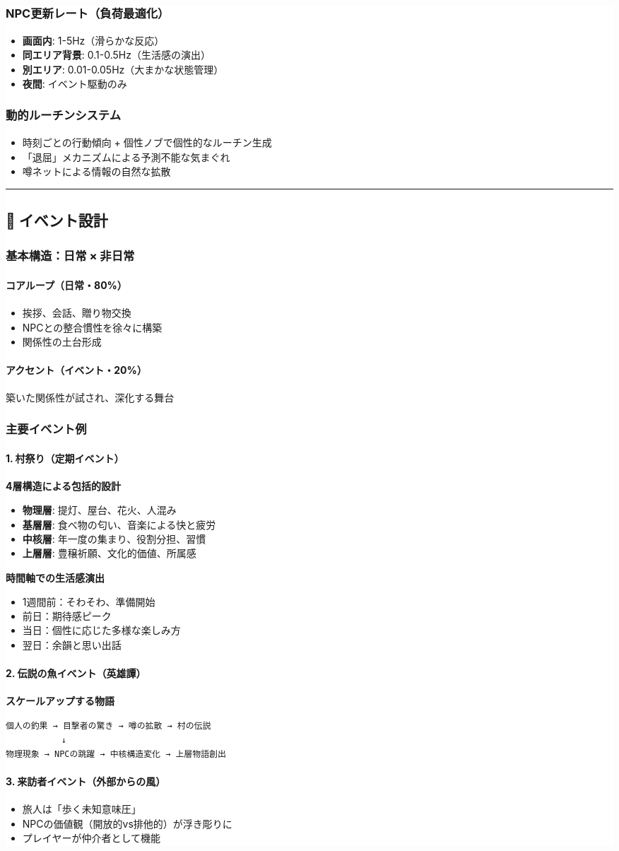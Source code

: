 ### NPC更新レート（負荷最適化）
- **画面内**: 1-5Hz（滑らかな反応）
- **同エリア背景**: 0.1-0.5Hz（生活感の演出）
- **別エリア**: 0.01-0.05Hz（大まかな状態管理）
- **夜間**: イベント駆動のみ

### 動的ルーチンシステム
- 時刻ごとの行動傾向 + 個性ノブで個性的なルーチン生成
- 「退屈」メカニズムによる予測不能な気まぐれ
- 噂ネットによる情報の自然な拡散

---

## 🎊 イベント設計

### 基本構造：日常 × 非日常

#### コアループ（日常・80%）
- 挨拶、会話、贈り物交換
- NPCとの整合慣性を徐々に構築
- 関係性の土台形成

#### アクセント（イベント・20%）
築いた関係性が試され、深化する舞台

### 主要イベント例

#### 1. 村祭り（定期イベント）
**4層構造による包括的設計**
- **物理層**: 提灯、屋台、花火、人混み
- **基層層**: 食べ物の匂い、音楽による快と疲労
- **中核層**: 年一度の集まり、役割分担、習慣
- **上層層**: 豊穣祈願、文化的価値、所属感

**時間軸での生活感演出**
- 1週間前：そわそわ、準備開始
- 前日：期待感ピーク
- 当日：個性に応じた多様な楽しみ方
- 翌日：余韻と思い出話

#### 2. 伝説の魚イベント（英雄譚）
**スケールアップする物語**
```
個人の釣果 → 目撃者の驚き → 噂の拡散 → 村の伝説
           ↓
物理現象 → NPCの跳躍 → 中核構造変化 → 上層物語創出
```

#### 3. 来訪者イベント（外部からの風）
- 旅人は「歩く未知意味圧」
- NPCの価値観（開放的vs排他的）が浮き彫りに
- プレイヤーが仲介者として機能
